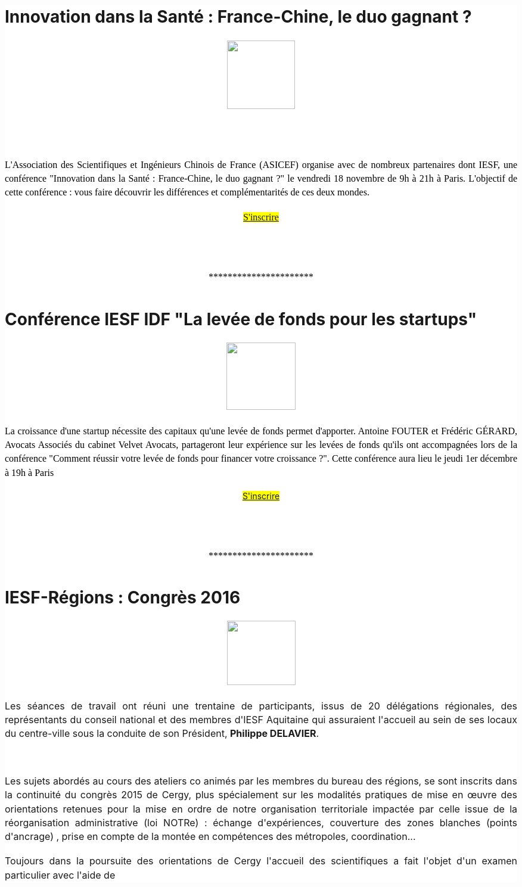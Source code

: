 <H1 CLASS="western">Innovation dans la Santé : France-Chine, le duo
gagnant ?</H1>
<P ALIGN=CENTER STYLE="margin-bottom: 0.19in"><IMG SRC="i_87c40135d8c8d97f_html_2fbeadb9.jpg" NAME="Image 10" ALIGN=BOTTOM WIDTH=114 HEIGHT=115 BORDER=0></P>
<P ALIGN=CENTER STYLE="margin-bottom: 0.19in"><BR><BR>
</P>
<P ALIGN=JUSTIFY STYLE="margin-bottom: 0.19in"><FONT COLOR="#000000"><FONT FACE="Calibri, serif"><FONT SIZE=3>L'Association
des Scientifiques et Ingénieurs Chinois de France (ASICEF) organise
avec de nombreux partenaires dont IESF, une conférence &quot;Innovation
dans la Santé : France-Chine, le duo gagnant ?&quot; le vendredi 18
novembre de 9h à 21h à Paris. L'objectif de cette conférence :
vous faire découvrir les différences et complémentarités de ces
deux mondes.</FONT></FONT></FONT></P>
<P ALIGN=CENTER STYLE="margin-bottom: 0.19in"><A HREF="http://home.iesf.fr/offres/gestion/actus_752_29196-1766/18-novembre-conference-asicef.html"><FONT FACE="Calibri, serif"><FONT SIZE=3><SPAN STYLE="background: #ffff00">S'inscrire</SPAN></FONT></FONT></A></P>
<P ALIGN=CENTER STYLE="margin-bottom: 0.19in"><BR><BR>
</P>
<P ALIGN=CENTER STYLE="margin-bottom: 0.19in"><FONT COLOR="#000000"><FONT FACE="Calibri, serif"><FONT SIZE=3>**********************</FONT></FONT></FONT></P>
<H1 CLASS="western">Conférence IESF IDF &quot;La levée de fonds
pour les startups&quot; 
</H1>
<P ALIGN=CENTER STYLE="margin-bottom: 0.19in"><IMG SRC="i_87c40135d8c8d97f_html_34218e41.jpg" NAME="Image 11" ALIGN=BOTTOM WIDTH=116 HEIGHT=113 BORDER=0></P>
<P ALIGN=JUSTIFY STYLE="margin-bottom: 0.19in"><FONT COLOR="#000000"><FONT FACE="Calibri, serif"><FONT SIZE=3>La
croissance d'une startup nécessite des capitaux qu'une levée de
fonds permet d'apporter. Antoine FOUTER et Frédéric GÉRARD,
Avocats Associés du cabinet Velvet Avocats, partageront leur
expérience sur les levées de fonds qu'ils ont accompagnées lors de
la conférence &quot;Comment réussir votre levée de fonds pour
financer votre croissance ?&quot;. Cette conférence aura lieu le
jeudi 1er décembre à 19h à Paris</FONT></FONT></FONT></P>
<P ALIGN=CENTER STYLE="margin-bottom: 0.19in"><A HREF="http://home.iesf.fr/offres/gestion/actus_752_29164-1766/1er-decembre-conference-iesf-ile-de-france.html"><SPAN STYLE="background: #ffff00">S'inscrire</SPAN></A></P>
<P ALIGN=CENTER STYLE="margin-bottom: 0.19in"><BR><BR>
</P>
<P ALIGN=CENTER STYLE="margin-bottom: 0.19in"><FONT COLOR="#000000"><FONT FACE="Calibri, serif"><FONT SIZE=3>**********************</FONT></FONT></FONT></P>
<H1 CLASS="western">IESF-Régions : Congrès 2016 
</H1>
<P ALIGN=CENTER STYLE="margin-bottom: 0.19in"><IMG SRC="i_87c40135d8c8d97f_html_edb6c696.jpg" NAME="Image 12" ALIGN=BOTTOM WIDTH=115 HEIGHT=108 BORDER=0></P>
<P ALIGN=JUSTIFY STYLE="margin-top: 0.19in; margin-bottom: 0.19in"><FONT SIZE=3>Les
séances de travail ont réuni une trentaine de participants, issus
de 20 délégations régionales, des représentants du conseil
national et des membres d'IESF Aquitaine qui assuraient l'accueil au
sein de ses locaux du centre-ville sous la conduite de son Président,
</FONT><FONT SIZE=3><B>Philippe DELAVIER</B></FONT><FONT SIZE=3>.</FONT></P>
<P ALIGN=JUSTIFY STYLE="margin-top: 0.19in; margin-bottom: 0.19in">&nbsp;</P>
<P ALIGN=JUSTIFY STYLE="margin-top: 0.19in; margin-bottom: 0.19in"><FONT SIZE=3>Les
sujets abordés au cours des ateliers co animés par les membres du
bureau des régions, se sont inscrits dans la continuité du congrès
2015 de Cergy, plus spécialement sur les modalités pratiques de
mise en œuvre des orientations retenues pour la mise en ordre de
notre organisation territoriale impactée par celle issue de la
réorganisation administrative (loi NOTRe) : échange d'expériences,
couverture des zones blanches (points d'ancrage) , prise en compte de
la montée en compétences des métropoles, coordination...</FONT></P>
<P ALIGN=JUSTIFY STYLE="margin-bottom: 0.19in"><FONT SIZE=3>Toujours
dans la poursuite des orientations de Cergy l'accueil des
scientifiques a fait l'objet d'un examen particulier avec l'aide de